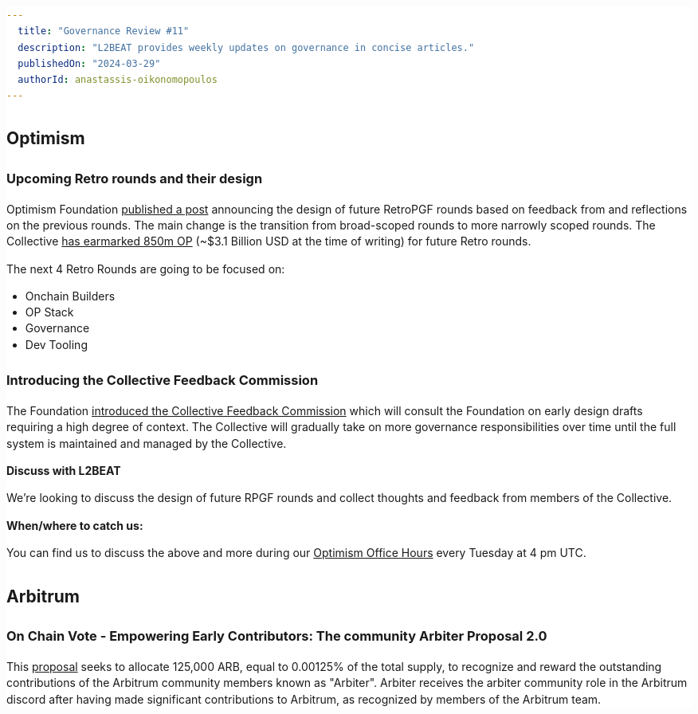 ```yaml
---
  title: "Governance Review #11"
  description: "L2BEAT provides weekly updates on governance in concise articles."
  publishedOn: "2024-03-29"
  authorId: anastassis-oikonomopoulos
---
```


## **Optimism**

### **Upcoming Retro rounds and their design**

Optimism Foundation [published a post](https://gov.optimism.io/t/upcoming-retro-rounds-and-their-design/7861) announcing the design of future RetroPGF rounds based on feedback from and reflections on the previous rounds. The main change is the transition from broad-scoped rounds to more narrowly scoped rounds. The Collective [has earmarked 850m OP](https://optimism.mirror.xyz/nz5II2tucf3k8tJ76O6HWwvidLB6TLQXszmMnlnhxWU) (~$3.1 Billion USD at the time of writing) for future Retro rounds.

The next 4 Retro Rounds are going to be focused on:

- Onchain Builders
- OP Stack
- Governance
- Dev Tooling

### **Introducing the Collective Feedback Commission**

The Foundation [introduced the Collective Feedback Commission](https://gov.optimism.io/t/introducing-the-collective-feedback-commission/7863) which will consult the Foundation on early design drafts requiring a high degree of context. The Collective will gradually take on more governance responsibilities over time until the full system is maintained and managed by the Collective.

**Discuss with L2BEAT**

We’re looking to discuss the design of future RPGF rounds and collect thoughts and feedback from members of the Collective.

**When/where to catch us:**

You can find us to discuss the above and more during our [Optimism Office Hours](meet.google.com/pem-jzrh-gkq) every Tuesday at 4 pm UTC.

## **Arbitrum**

### **On Chain Vote - Empowering Early Contributors: The community Arbiter Proposal 2.0**

This [proposal](https://forum.arbitrum.foundation/t/non-constitutional-empowering-early-contributors-the-community-arbiter-proposal-2-0/20404) seeks to allocate 125,000 ARB, equal to 0.00125% of the total supply, to recognize and reward the outstanding contributions of the Arbitrum community members known as "Arbiter". Arbiter receives the arbiter community role in the Arbitrum discord after having made significant contributions to Arbitrum, as recognized by members of the Arbitrum team.
